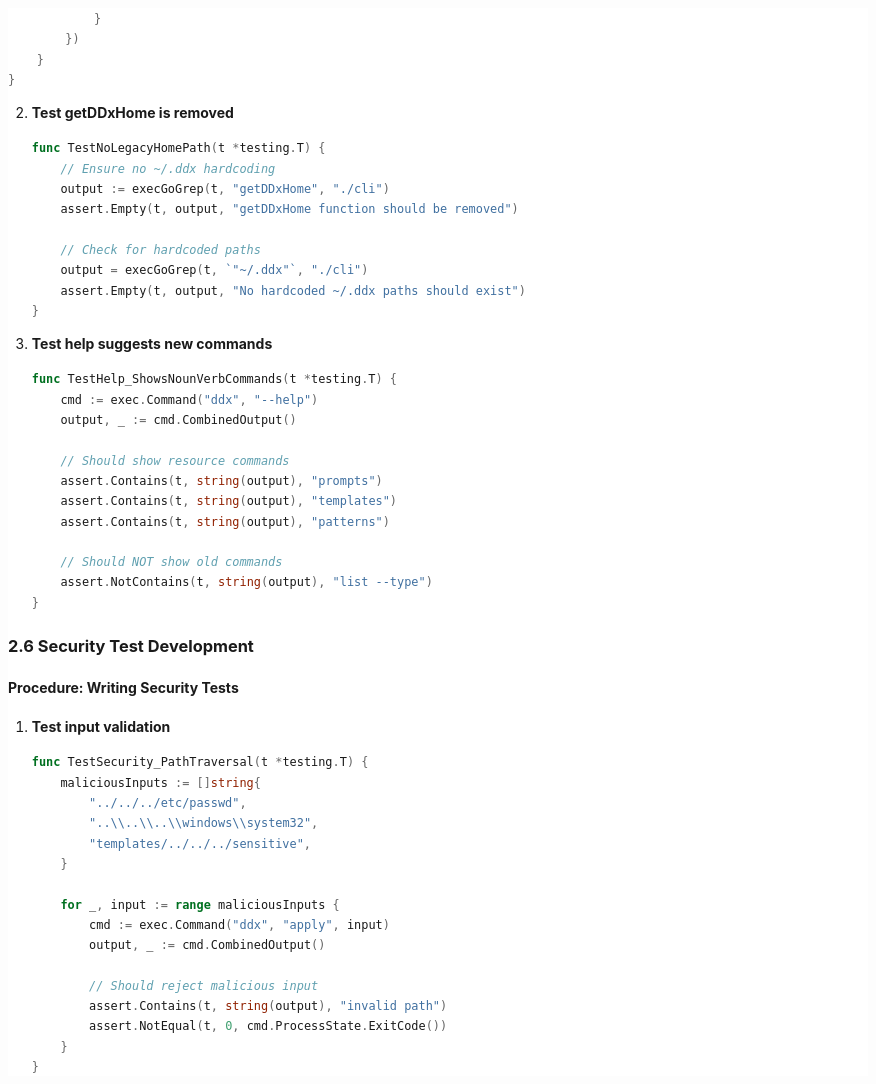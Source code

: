    ```go
               }
           })
       }
   }
   ```

2. **Test getDDxHome is removed**
   ```go
   func TestNoLegacyHomePath(t *testing.T) {
       // Ensure no ~/.ddx hardcoding
       output := execGoGrep(t, "getDDxHome", "./cli")
       assert.Empty(t, output, "getDDxHome function should be removed")

       // Check for hardcoded paths
       output = execGoGrep(t, `"~/.ddx"`, "./cli")
       assert.Empty(t, output, "No hardcoded ~/.ddx paths should exist")
   }
   ```

3. **Test help suggests new commands**
   ```go
   func TestHelp_ShowsNounVerbCommands(t *testing.T) {
       cmd := exec.Command("ddx", "--help")
       output, _ := cmd.CombinedOutput()

       // Should show resource commands
       assert.Contains(t, string(output), "prompts")
       assert.Contains(t, string(output), "templates")
       assert.Contains(t, string(output), "patterns")

       // Should NOT show old commands
       assert.NotContains(t, string(output), "list --type")
   }
   ```

### 2.6 Security Test Development

#### Procedure: Writing Security Tests

1. **Test input validation**
   ```go
   func TestSecurity_PathTraversal(t *testing.T) {
       maliciousInputs := []string{
           "../../../etc/passwd",
           "..\\..\\..\\windows\\system32",
           "templates/../../../sensitive",
       }

       for _, input := range maliciousInputs {
           cmd := exec.Command("ddx", "apply", input)
           output, _ := cmd.CombinedOutput()

           // Should reject malicious input
           assert.Contains(t, string(output), "invalid path")
           assert.NotEqual(t, 0, cmd.ProcessState.ExitCode())
       }
   }
   ```

